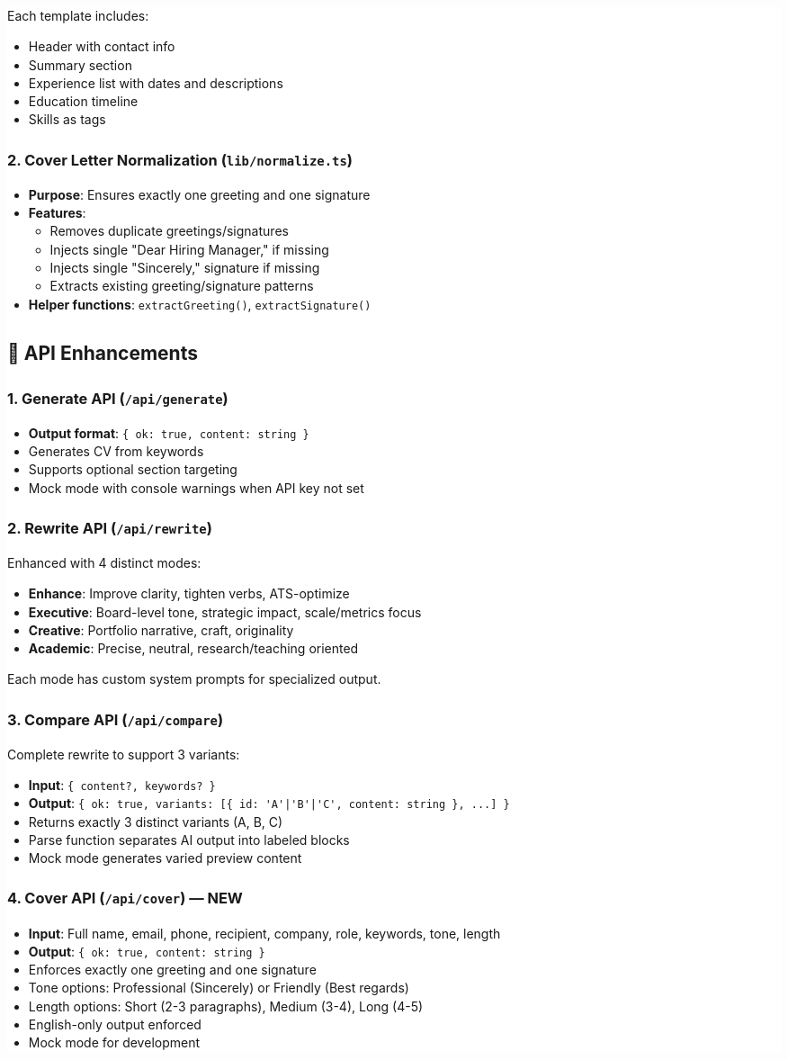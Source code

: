 Each template includes:
- Header with contact info
- Summary section
- Experience list with dates and descriptions
- Education timeline
- Skills as tags

### 2. Cover Letter Normalization (`lib/normalize.ts`)
- **Purpose**: Ensures exactly one greeting and one signature
- **Features**:
  - Removes duplicate greetings/signatures
  - Injects single "Dear Hiring Manager," if missing
  - Injects single "Sincerely," signature if missing
  - Extracts existing greeting/signature patterns
- **Helper functions**: `extractGreeting()`, `extractSignature()`

## 🚀 API Enhancements

### 1. Generate API (`/api/generate`)
- **Output format**: `{ ok: true, content: string }`
- Generates CV from keywords
- Supports optional section targeting
- Mock mode with console warnings when API key not set

### 2. Rewrite API (`/api/rewrite`)
Enhanced with 4 distinct modes:
- **Enhance**: Improve clarity, tighten verbs, ATS-optimize
- **Executive**: Board-level tone, strategic impact, scale/metrics focus
- **Creative**: Portfolio narrative, craft, originality
- **Academic**: Precise, neutral, research/teaching oriented

Each mode has custom system prompts for specialized output.

### 3. Compare API (`/api/compare`)
Complete rewrite to support 3 variants:
- **Input**: `{ content?, keywords? }`
- **Output**: `{ ok: true, variants: [{ id: 'A'|'B'|'C', content: string }, ...] }`
- Returns exactly 3 distinct variants (A, B, C)
- Parse function separates AI output into labeled blocks
- Mock mode generates varied preview content

### 4. Cover API (`/api/cover`) — NEW
- **Input**: Full name, email, phone, recipient, company, role, keywords, tone, length
- **Output**: `{ ok: true, content: string }`
- Enforces exactly one greeting and one signature
- Tone options: Professional (Sincerely) or Friendly (Best regards)
- Length options: Short (2-3 paragraphs), Medium (3-4), Long (4-5)
- English-only output enforced
- Mock mode for development
